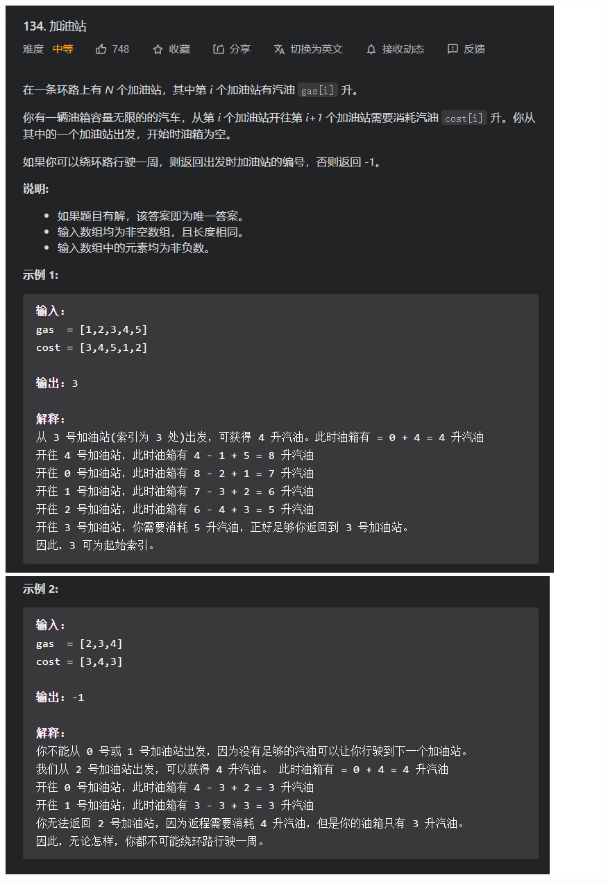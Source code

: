 ![image-20211009233508483](贪心中等题.assets/image-20211009233508483.png)![image-20211009233528089](贪心中等题.assets/image-20211009233528089.png)